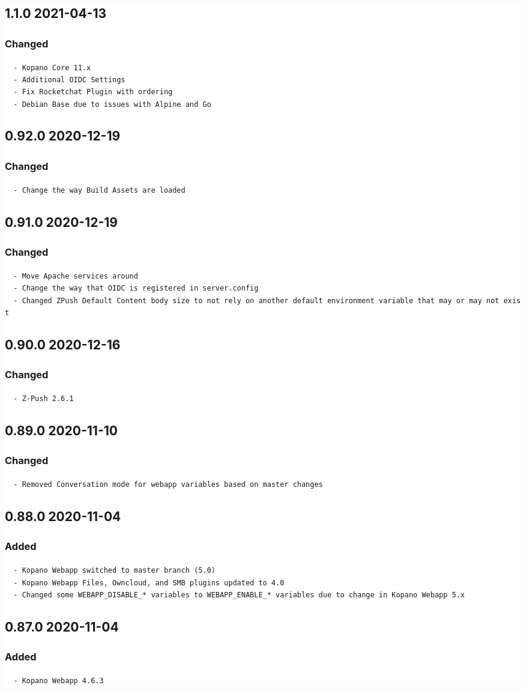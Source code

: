 
## 1.1.0 2021-04-13 <dave at tiredofit dot ca>

   ### Changed
      - Kopano Core 11.x
      - Additional OIDC Settings
      - Fix Rocketchat Plugin with ordering
      - Debian Base due to issues with Alpine and Go


## 0.92.0 2020-12-19 <dave at tiredofit dot ca>

   ### Changed
      - Change the way Build Assets are loaded

## 0.91.0 2020-12-19 <dave at tiredofit dot ca>

   ### Changed
      - Move Apache services around
      - Change the way that OIDC is registered in server.config
      - Changed ZPush Default Content body size to not rely on another default environment variable that may or may not exist


## 0.90.0 2020-12-16 <dave at tiredofit dot ca>

   ### Changed
      - Z-Push 2.6.1


## 0.89.0 2020-11-10 <dave at tiredofit dot ca>

   ### Changed
      - Removed Conversation mode for webapp variables based on master changes

## 0.88.0 2020-11-04 <dave at tiredofit dot ca>

   ### Added
      - Kopano Webapp switched to master branch (5.0)
      - Kopano Webapp Files, Owncloud, and SMB plugins updated to 4.0
      - Changed some WEBAPP_DISABLE_* variables to WEBAPP_ENABLE_* variables due to change in Kopano Webapp 5.x

## 0.87.0 2020-11-04 <dave at tiredofit dot ca>

   ### Added
      - Kopano Webapp 4.6.3
